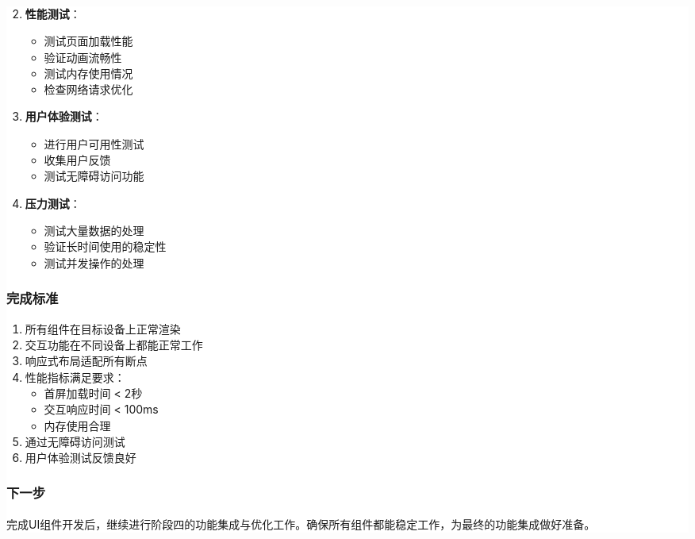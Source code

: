 2. **性能测试**：
   - 测试页面加载性能
   - 验证动画流畅性
   - 测试内存使用情况
   - 检查网络请求优化

3. **用户体验测试**：
   - 进行用户可用性测试
   - 收集用户反馈
   - 测试无障碍访问功能

4. **压力测试**：
   - 测试大量数据的处理
   - 验证长时间使用的稳定性
   - 测试并发操作的处理

### 完成标准

1. 所有组件在目标设备上正常渲染
2. 交互功能在不同设备上都能正常工作
3. 响应式布局适配所有断点
4. 性能指标满足要求：
   - 首屏加载时间 < 2秒
   - 交互响应时间 < 100ms
   - 内存使用合理
5. 通过无障碍访问测试
6. 用户体验测试反馈良好

### 下一步
完成UI组件开发后，继续进行阶段四的功能集成与优化工作。确保所有组件都能稳定工作，为最终的功能集成做好准备。